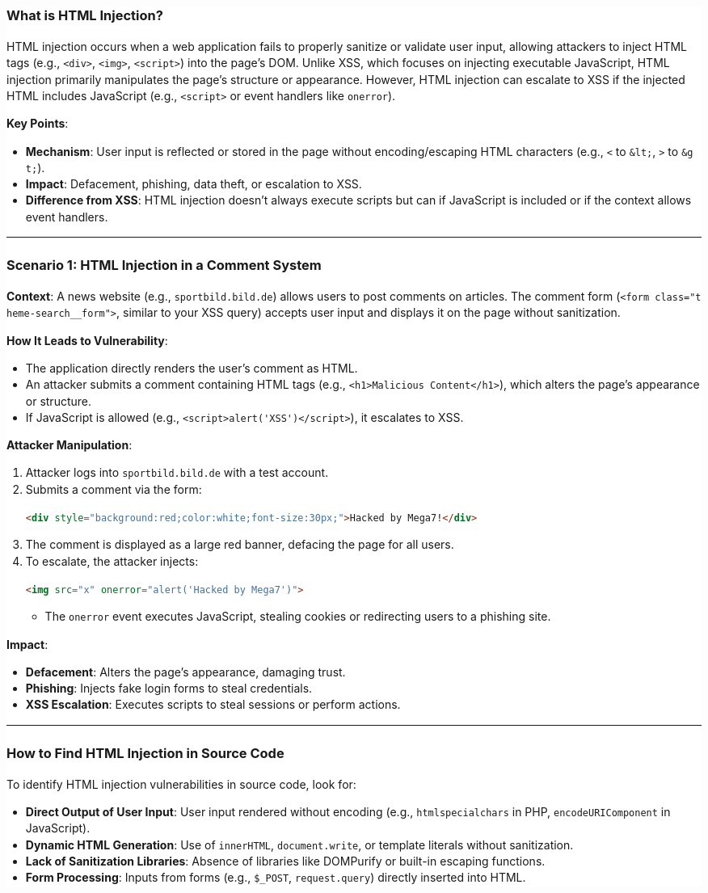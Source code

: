 
### What is HTML Injection?

HTML injection occurs when a web application fails to properly sanitize or validate user input, allowing attackers to inject HTML tags (e.g., `<div>`, `<img>`, `<script>`) into the page’s DOM. Unlike XSS, which focuses on injecting executable JavaScript, HTML injection primarily manipulates the page’s structure or appearance. However, HTML injection can escalate to XSS if the injected HTML includes JavaScript (e.g., `<script>` or event handlers like `onerror`).

**Key Points**:
- **Mechanism**: User input is reflected or stored in the page without encoding/escaping HTML characters (e.g., `<` to `&lt;`, `>` to `&gt;`).
- **Impact**: Defacement, phishing, data theft, or escalation to XSS.
- **Difference from XSS**: HTML injection doesn’t always execute scripts but can if JavaScript is included or if the context allows event handlers.

---

### Scenario 1: HTML Injection in a Comment System

**Context**: A news website (e.g., `sportbild.bild.de`) allows users to post comments on articles. The comment form (`<form class="theme-search__form">`, similar to your XSS query) accepts user input and displays it on the page without sanitization.

**How It Leads to Vulnerability**:
- The application directly renders the user’s comment as HTML.
- An attacker submits a comment containing HTML tags (e.g., `<h1>Malicious Content</h1>`), which alters the page’s appearance or structure.
- If JavaScript is allowed (e.g., `<script>alert('XSS')</script>`), it escalates to XSS.

**Attacker Manipulation**:
1. Attacker logs into `sportbild.bild.de` with a test account.
2. Submits a comment via the form:
   ```html
   <div style="background:red;color:white;font-size:30px;">Hacked by Mega7!</div>
   ```
3. The comment is displayed as a large red banner, defacing the page for all users.
4. To escalate, the attacker injects:
   ```html
   <img src="x" onerror="alert('Hacked by Mega7')">
   ```
   - The `onerror` event executes JavaScript, stealing cookies or redirecting users to a phishing site.

**Impact**:
- **Defacement**: Alters the page’s appearance, damaging trust.
- **Phishing**: Injects fake login forms to steal credentials.
- **XSS Escalation**: Executes scripts to steal sessions or perform actions.

---

### How to Find HTML Injection in Source Code

To identify HTML injection vulnerabilities in source code, look for:
- **Direct Output of User Input**: User input rendered without encoding (e.g., `htmlspecialchars` in PHP, `encodeURIComponent` in JavaScript).
- **Dynamic HTML Generation**: Use of `innerHTML`, `document.write`, or template literals without sanitization.
- **Lack of Sanitization Libraries**: Absence of libraries like DOMPurify or built-in escaping functions.
- **Form Processing**: Inputs from forms (e.g., `$_POST`, `request.query`) directly inserted into HTML.
